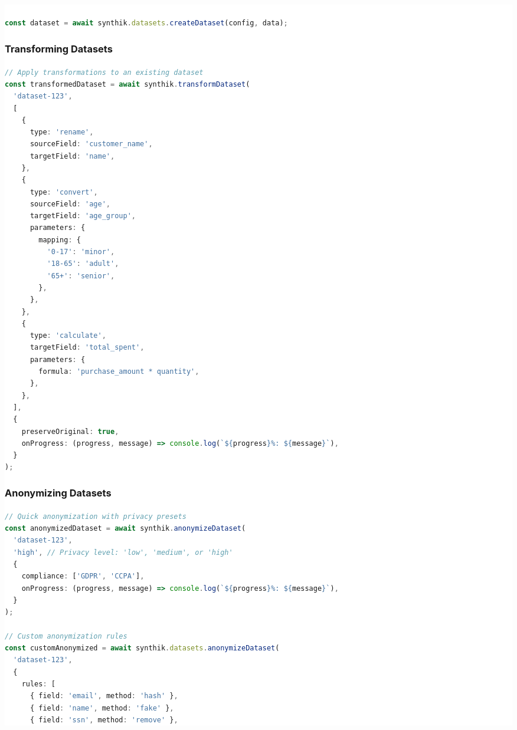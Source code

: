 ```typescript

const dataset = await synthik.datasets.createDataset(config, data);
```

### Transforming Datasets

```typescript
// Apply transformations to an existing dataset
const transformedDataset = await synthik.transformDataset(
  'dataset-123',
  [
    {
      type: 'rename',
      sourceField: 'customer_name',
      targetField: 'name',
    },
    {
      type: 'convert',
      sourceField: 'age',
      targetField: 'age_group',
      parameters: {
        mapping: {
          '0-17': 'minor',
          '18-65': 'adult',
          '65+': 'senior',
        },
      },
    },
    {
      type: 'calculate',
      targetField: 'total_spent',
      parameters: {
        formula: 'purchase_amount * quantity',
      },
    },
  ],
  {
    preserveOriginal: true,
    onProgress: (progress, message) => console.log(`${progress}%: ${message}`),
  }
);
```

### Anonymizing Datasets

```typescript
// Quick anonymization with privacy presets
const anonymizedDataset = await synthik.anonymizeDataset(
  'dataset-123',
  'high', // Privacy level: 'low', 'medium', or 'high'
  {
    compliance: ['GDPR', 'CCPA'],
    onProgress: (progress, message) => console.log(`${progress}%: ${message}`),
  }
);

// Custom anonymization rules
const customAnonymized = await synthik.datasets.anonymizeDataset(
  'dataset-123',
  {
    rules: [
      { field: 'email', method: 'hash' },
      { field: 'name', method: 'fake' },
      { field: 'ssn', method: 'remove' },
```